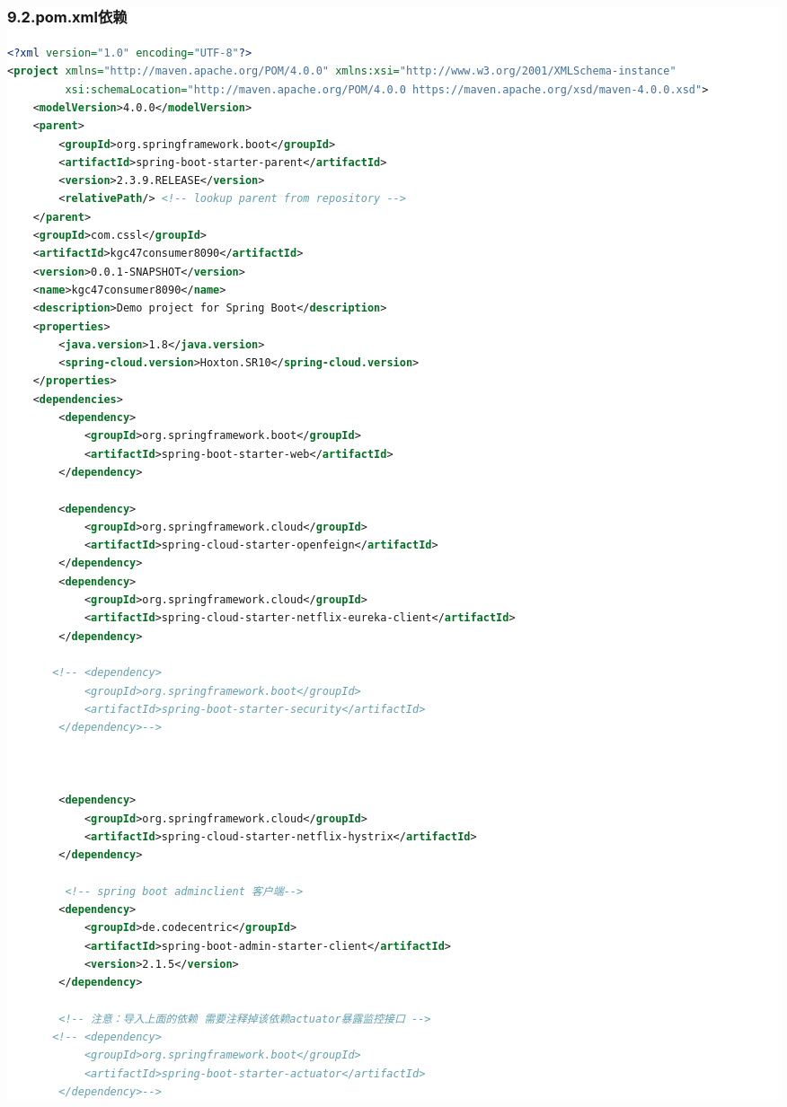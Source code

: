 ### 9.2.pom.xml依赖

```xml
<?xml version="1.0" encoding="UTF-8"?>
<project xmlns="http://maven.apache.org/POM/4.0.0" xmlns:xsi="http://www.w3.org/2001/XMLSchema-instance"
         xsi:schemaLocation="http://maven.apache.org/POM/4.0.0 https://maven.apache.org/xsd/maven-4.0.0.xsd">
    <modelVersion>4.0.0</modelVersion>
    <parent>
        <groupId>org.springframework.boot</groupId>
        <artifactId>spring-boot-starter-parent</artifactId>
        <version>2.3.9.RELEASE</version>
        <relativePath/> <!-- lookup parent from repository -->
    </parent>
    <groupId>com.cssl</groupId>
    <artifactId>kgc47consumer8090</artifactId>
    <version>0.0.1-SNAPSHOT</version>
    <name>kgc47consumer8090</name>
    <description>Demo project for Spring Boot</description>
    <properties>
        <java.version>1.8</java.version>
        <spring-cloud.version>Hoxton.SR10</spring-cloud.version>
    </properties>
    <dependencies>
        <dependency>
            <groupId>org.springframework.boot</groupId>
            <artifactId>spring-boot-starter-web</artifactId>
        </dependency>

        <dependency>
            <groupId>org.springframework.cloud</groupId>
            <artifactId>spring-cloud-starter-openfeign</artifactId>
        </dependency>
        <dependency>
            <groupId>org.springframework.cloud</groupId>
            <artifactId>spring-cloud-starter-netflix-eureka-client</artifactId>
        </dependency>

       <!-- <dependency>
            <groupId>org.springframework.boot</groupId>
            <artifactId>spring-boot-starter-security</artifactId>
        </dependency>-->



        <dependency>
            <groupId>org.springframework.cloud</groupId>
            <artifactId>spring-cloud-starter-netflix-hystrix</artifactId>
        </dependency>

         <!-- spring boot adminclient 客户端-->
        <dependency>
            <groupId>de.codecentric</groupId>
            <artifactId>spring-boot-admin-starter-client</artifactId>
            <version>2.1.5</version>
        </dependency>

        <!-- 注意：导入上面的依赖 需要注释掉该依赖actuator暴露监控接口 -->
       <!-- <dependency>
            <groupId>org.springframework.boot</groupId>
            <artifactId>spring-boot-starter-actuator</artifactId>
        </dependency>-->
```